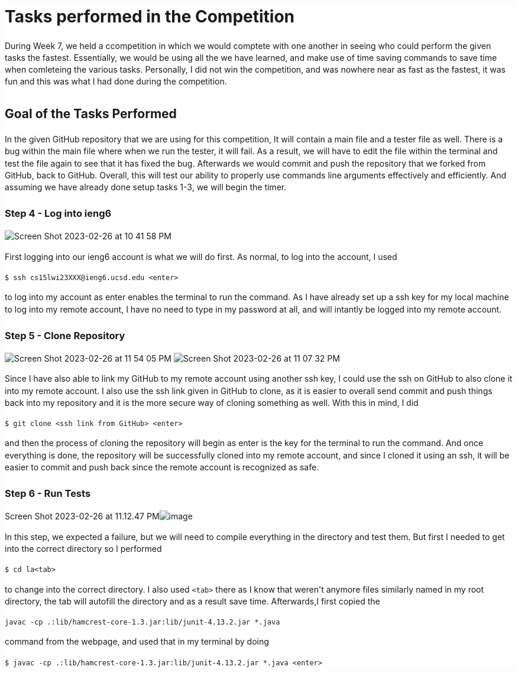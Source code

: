 # Tasks performed in the Competition
During Week 7, we held a ccompetition in which we would comptete with one another in seeing who could perform the given tasks the fastest. Essentially, we would be using all the we have learned, and make use of time saving commands to save time when comleteing the various tasks. Personally, I did not win the competition, and was nowhere near as fast as the fastest, it was fun and this was what I had done during the competition.
## Goal of the Tasks Performed
In the given GitHub repository that we are using for this competition, It will contain a main file and a tester file as well. There is a bug within the main file where when we run the tester, it will fail. As a result, we will have to edit the file within the terminal and test the file again to see that it has fixed the bug. Afterwards we would commit and push the repository that we forked from GitHub, back to GitHub. Overall, this will test our ability to properly use commands line arguments effectively and efficiently. And assuming we have already done setup tasks 1-3, we will begin the timer.
### Step 4 - Log into ieng6
<img width="498" alt="Screen Shot 2023-02-26 at 10 41 58 PM" src="https://user-images.githubusercontent.com/108485221/221492678-092a4d1e-030e-49d9-8533-66362ead4c4a.png">

First logging into our ieng6 account is what we will do first. As normal, to log into the account, I used
```
$ ssh cs15lwi23XXX@ieng6.ucsd.edu <enter>
```
to log into my account as enter enables the terminal to run the command. As I have already set up a ssh key for my local machine to log into my remote account, I have no need to type in my password at all, and will intantly be logged into my remote account. 
### Step 5 - Clone Repository
<img width="405" alt="Screen Shot 2023-02-26 at 11 54 05 PM" src="https://user-images.githubusercontent.com/108485221/221505495-0f05aec4-4ca7-4ad5-98f1-3e03d6623434.png">
<img width="715" alt="Screen Shot 2023-02-26 at 11 07 32 PM" src="https://user-images.githubusercontent.com/108485221/221496925-4d2ead2b-b6c5-4623-849f-9d46d6a3897a.png">

Since I have also able to link my GitHub to my remote account using another ssh key, I could use the ssh on GitHub to also clone it into my remote account. I also use the ssh link given in GitHub to clone, as it is easier to overall send commit and push things back into my repository and it is the more secure way of cloning something as well. With this in mind, I did
```
$ git clone <ssh link from GitHub> <enter>
```
and then the process of cloning the repository will begin as enter is the key for the terminal to run the command. And once everything is done, the repository will be successfully cloned into my remote account, and since I cloned it using an ssh, it will be easier to commit and push back since the remote account is recognized as safe.
### Step 6 - Run Tests
Screen Shot 2023-02-26 at 11.12.47 PM<img width="972" alt="image" src="https://user-images.githubusercontent.com/108485221/221497895-f0810b54-28a8-4193-8d4d-74fda068e0b8.png">

In this step, we expected a failure, but we will need to compile everything in the directory and test them. But first I needed to get into the correct directory so I performed
```
$ cd la<tab>
```
to change into the correct directory. I also used `<tab>` there as I know that weren't anymore files similarly named in my root directory, the tab will autofill the directory and as a result save time.
Afterwards,I first copied the 
```
javac -cp .:lib/hamcrest-core-1.3.jar:lib/junit-4.13.2.jar *.java
```
command from the webpage, and used that in my terminal by doing
```
$ javac -cp .:lib/hamcrest-core-1.3.jar:lib/junit-4.13.2.jar *.java <enter>
```